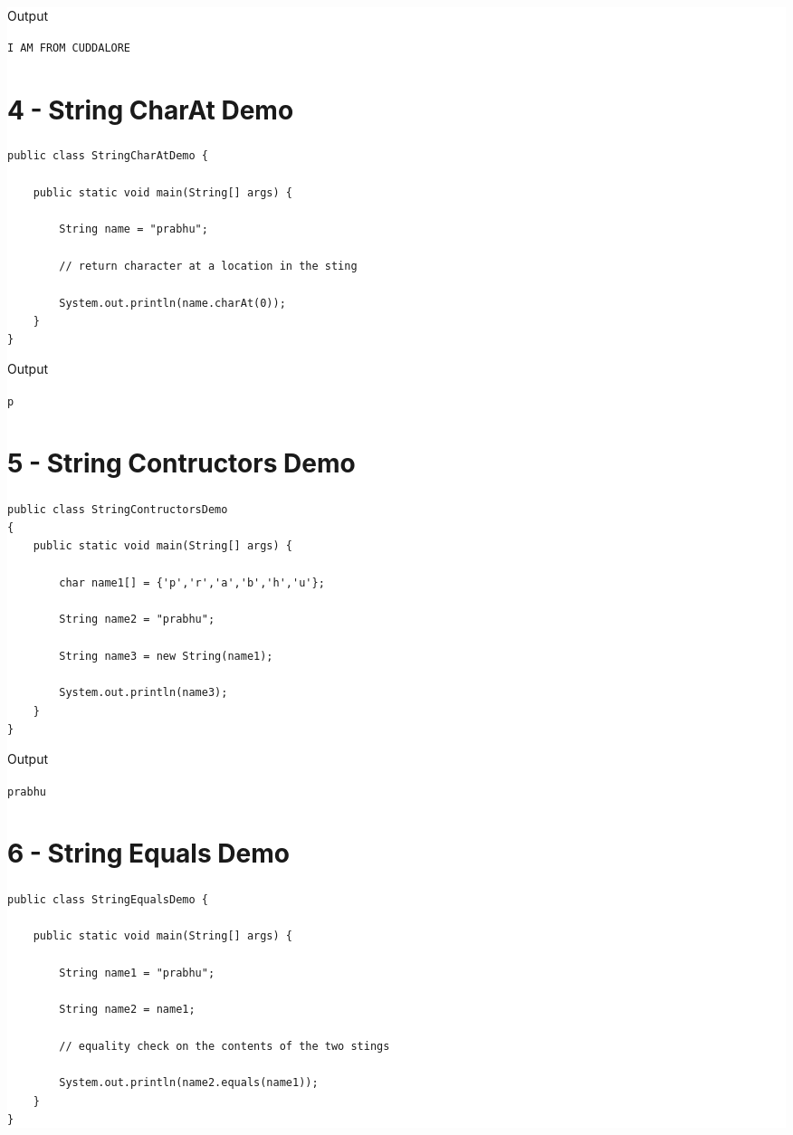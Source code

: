 Output
```
I AM FROM CUDDALORE
```

# 4 - String CharAt Demo
```
public class StringCharAtDemo {

    public static void main(String[] args) {

        String name = "prabhu";

        // return character at a location in the sting
        
        System.out.println(name.charAt(0));
    }
}
```

Output
```
p
```

# 5 - String Contructors Demo
```
public class StringContructorsDemo
{
    public static void main(String[] args) {

        char name1[] = {'p','r','a','b','h','u'};

        String name2 = "prabhu";

        String name3 = new String(name1);

        System.out.println(name3);
    }
}
```

Output
```
prabhu
```

# 6 - String Equals Demo
```
public class StringEqualsDemo {

    public static void main(String[] args) {

        String name1 = "prabhu";

        String name2 = name1;

        // equality check on the contents of the two stings
        
        System.out.println(name2.equals(name1));
    }
}
```
